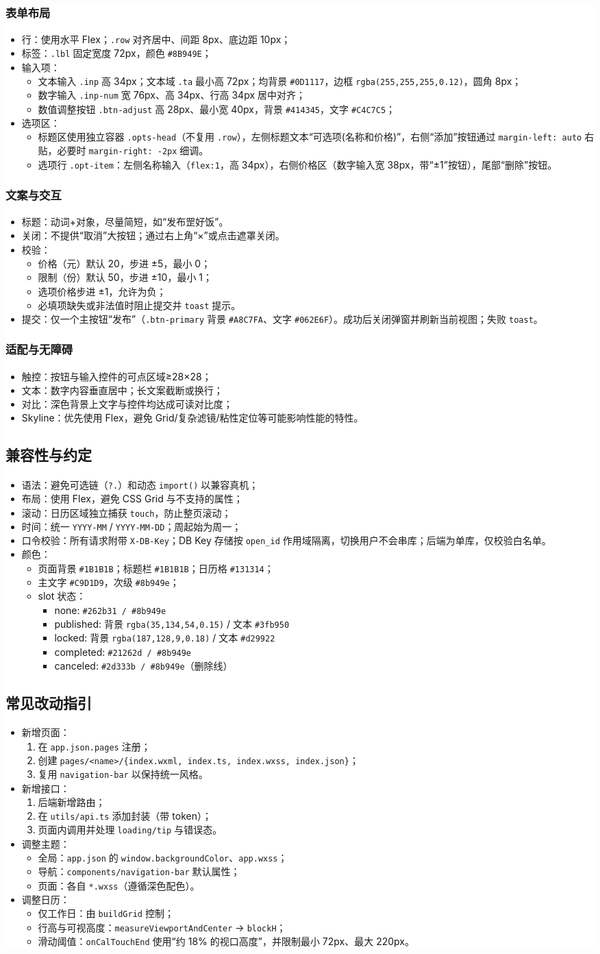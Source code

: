 ### 表单布局
- 行：使用水平 Flex；`.row` 对齐居中、间距 8px、底边距 10px；
- 标签：`.lbl` 固定宽度 72px，颜色 `#8B949E`；
- 输入项：
  - 文本输入 `.inp` 高 34px；文本域 `.ta` 最小高 72px；均背景 `#0D1117`，边框 `rgba(255,255,255,0.12)`，圆角 8px；
  - 数字输入 `.inp-num` 宽 76px、高 34px、行高 34px 居中对齐；
  - 数值调整按钮 `.btn-adjust` 高 28px、最小宽 40px，背景 `#414345`，文字 `#C4C7C5`；
- 选项区：
  - 标题区使用独立容器 `.opts-head`（不复用 `.row`），左侧标题文本“可选项(名称和价格)”，右侧“添加”按钮通过 `margin-left: auto` 右贴，必要时 `margin-right: -2px` 细调。
  - 选项行 `.opt-item`：左侧名称输入（`flex:1`，高 34px），右侧价格区（数字输入宽 38px，带“±1”按钮），尾部“删除”按钮。

### 文案与交互
- 标题：动词+对象，尽量简短，如“发布罡好饭”。
- 关闭：不提供“取消”大按钮；通过右上角“×”或点击遮罩关闭。
- 校验：
  - 价格（元）默认 20，步进 ±5，最小 0；
  - 限制（份）默认 50，步进 ±10，最小 1；
  - 选项价格步进 ±1，允许为负；
  - 必填项缺失或非法值时阻止提交并 `toast` 提示。
- 提交：仅一个主按钮“发布”（`.btn-primary` 背景 `#A8C7FA`、文字 `#062E6F`）。成功后关闭弹窗并刷新当前视图；失败 `toast`。

### 适配与无障碍
- 触控：按钮与输入控件的可点区域≥28×28；
- 文本：数字内容垂直居中；长文案截断或换行；
- 对比：深色背景上文字与控件均达成可读对比度；
- Skyline：优先使用 Flex，避免 Grid/复杂滤镜/粘性定位等可能影响性能的特性。

## 兼容性与约定
- 语法：避免可选链（`?.`）和动态 `import()` 以兼容真机；
- 布局：使用 Flex，避免 CSS Grid 与不支持的属性；
- 滚动：日历区域独立捕获 `touch`，防止整页滚动；
- 时间：统一 `YYYY-MM` / `YYYY-MM-DD`；周起始为周一；
- 口令校验：所有请求附带 `X-DB-Key`；DB Key 存储按 `open_id` 作用域隔离，切换用户不会串库；后端为单库，仅校验白名单。
- 颜色：
  - 页面背景 `#1B1B1B`；标题栏 `#1B1B1B`；日历格 `#131314`；
  - 主文字 `#C9D1D9`，次级 `#8b949e`；
  - slot 状态：
    - none: `#262b31 / #8b949e`
    - published: 背景 `rgba(35,134,54,0.15)` / 文本 `#3fb950`
    - locked: 背景 `rgba(187,128,9,0.18)` / 文本 `#d29922`
    - completed: `#21262d / #8b949e`
    - canceled: `#2d333b / #8b949e`（删除线）

## 常见改动指引
- 新增页面：
  1) 在 `app.json.pages` 注册；
  2) 创建 `pages/<name>/{index.wxml, index.ts, index.wxss, index.json}`；
  3) 复用 `navigation-bar` 以保持统一风格。
- 新增接口：
  1) 后端新增路由；
  2) 在 `utils/api.ts` 添加封装（带 token）；
  3) 页面内调用并处理 `loading/tip` 与错误态。
- 调整主题：
  - 全局：`app.json` 的 `window.backgroundColor`、`app.wxss`；
  - 导航：`components/navigation-bar` 默认属性；
  - 页面：各自 `*.wxss`（遵循深色配色）。
- 调整日历：
  - 仅工作日：由 `buildGrid` 控制；
  - 行高与可视高度：`measureViewportAndCenter` -> `blockH`；
  - 滑动阈值：`onCalTouchEnd` 使用“约 18% 的视口高度”，并限制最小 72px、最大 220px。